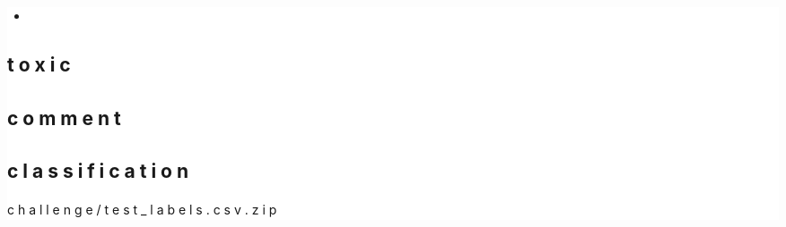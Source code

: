 -
t
o
x
i
c
-
c
o
m
m
e
n
t
-
c
l
a
s
s
i
f
i
c
a
t
i
o
n
-
c
h
a
l
l
e
n
g
e
/
t
e
s
t
_
l
a
b
e
l
s
.
c
s
v
.
z
i
p
